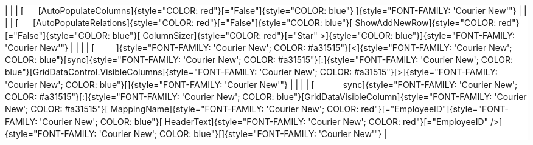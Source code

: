 |                                                                                                                                                                                                                                                                                                                                                                                                                                                                                                                                                                                                                                                                                                |
| [      [AutoPopulateColumns]{style="COLOR: red"}[=\"False\"]{style="COLOR: blue"} ]{style="FONT-FAMILY: 'Courier New'"}                                                                                                                                                                                                                                                                                                                                                                                                                                                                                                                                                                        |
|                                                                                                                                                                                                                                                                                                                                                                                                                                                                                                                                                                                                                                                                                                |
| [      [AutoPopulateRelations]{style="COLOR: red"}[=\"False\"]{style="COLOR: blue"}[ ShowAddNewRow]{style="COLOR: red"}[=\"False\"]{style="COLOR: blue"}[ ColumnSizer]{style="COLOR: red"}[=\"Star\" \>]{style="COLOR: blue"}]{style="FONT-FAMILY: 'Courier New'"}                                                                                                                                                                                                                                                                                                                                                                                                                             |
|                                                                                                                                                                                                                                                                                                                                                                                                                                                                                                                                                                                                                                                                                                |
| [         ]{style="FONT-FAMILY: 'Courier New'; COLOR: #a31515"}[\<]{style="FONT-FAMILY: 'Courier New'; COLOR: blue"}[sync]{style="FONT-FAMILY: 'Courier New'; COLOR: #a31515"}[:]{style="FONT-FAMILY: 'Courier New'; COLOR: blue"}[GridDataControl.VisibleColumns]{style="FONT-FAMILY: 'Courier New'; COLOR: #a31515"}[\>]{style="FONT-FAMILY: 'Courier New'; COLOR: blue"}[]{style="FONT-FAMILY: 'Courier New'"}                                                                                                                                                                                                                                                                              |
|                                                                                                                                                                                                                                                                                                                                                                                                                                                                                                                                                                                                                                                                                                |
| [            sync]{style="FONT-FAMILY: 'Courier New'; COLOR: #a31515"}[:]{style="FONT-FAMILY: 'Courier New'; COLOR: blue"}[GridDataVisibleColumn]{style="FONT-FAMILY: 'Courier New'; COLOR: #a31515"}[ MappingName]{style="FONT-FAMILY: 'Courier New'; COLOR: red"}[=\"EmployeeID\"]{style="FONT-FAMILY: 'Courier New'; COLOR: blue"}[ HeaderText]{style="FONT-FAMILY: 'Courier New'; COLOR: red"}[=\"EmployeeID\" /\>]{style="FONT-FAMILY: 'Courier New'; COLOR: blue"}[]{style="FONT-FAMILY: 'Courier New'"}                                                                                                                                                                                 |